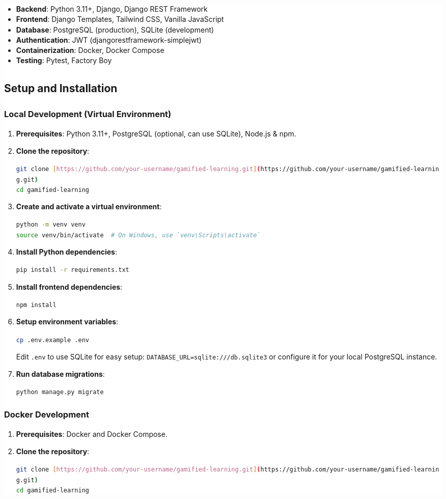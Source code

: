 -   **Backend**: Python 3.11+, Django, Django REST Framework
-   **Frontend**: Django Templates, Tailwind CSS, Vanilla JavaScript
-   **Database**: PostgreSQL (production), SQLite (development)
-   **Authentication**: JWT (djangorestframework-simplejwt)
-   **Containerization**: Docker, Docker Compose
-   **Testing**: Pytest, Factory Boy

## Setup and Installation

### Local Development (Virtual Environment)

1.  **Prerequisites**: Python 3.11+, PostgreSQL (optional, can use SQLite), Node.js & npm.

2.  **Clone the repository**:
    ```bash
    git clone [https://github.com/your-username/gamified-learning.git](https://github.com/your-username/gamified-learning.git)
    cd gamified-learning
    ```

3.  **Create and activate a virtual environment**:
    ```bash
    python -m venv venv
    source venv/bin/activate  # On Windows, use `venv\Scripts\activate`
    ```

4.  **Install Python dependencies**:
    ```bash
    pip install -r requirements.txt
    ```

5.  **Install frontend dependencies**:
    ```bash
    npm install
    ```

6.  **Setup environment variables**:
    ```bash
    cp .env.example .env
    ```
    Edit `.env` to use SQLite for easy setup: `DATABASE_URL=sqlite:///db.sqlite3` or configure it for your local PostgreSQL instance.

7.  **Run database migrations**:
    ```bash
    python manage.py migrate
    ```

### Docker Development

1.  **Prerequisites**: Docker and Docker Compose.

2.  **Clone the repository**:
    ```bash
    git clone [https://github.com/your-username/gamified-learning.git](https://github.com/your-username/gamified-learning.git)
    cd gamified-learning
    ```
